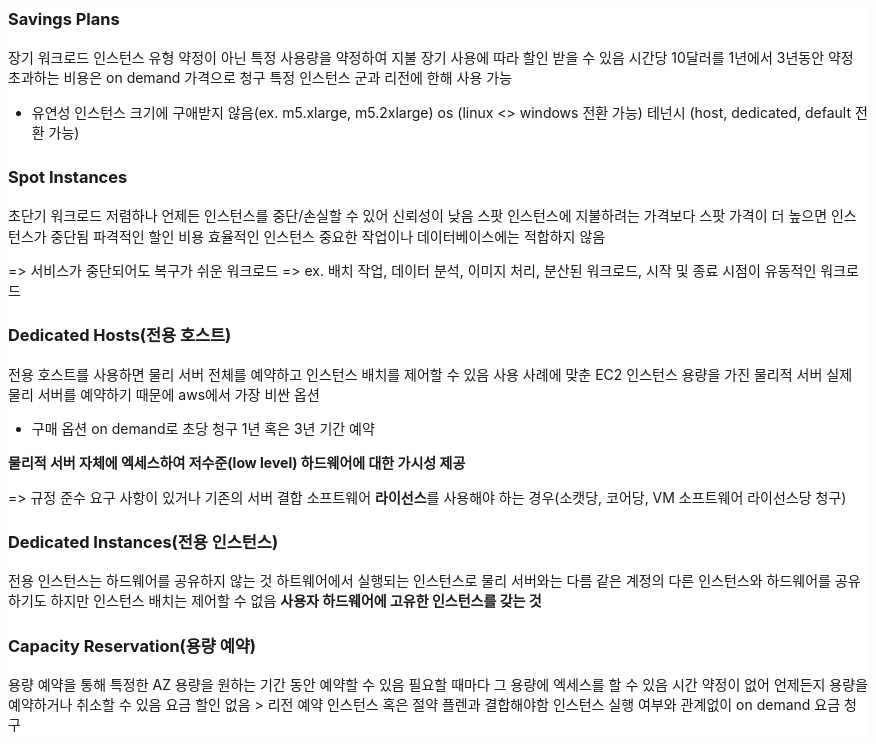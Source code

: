 ### Savings Plans

장기 워크로드
인스턴스 유형 약정이 아닌 특정 사용량을 약정하여 지불
장기 사용에 따라 할인 받을 수 있음
시간당 10달러를 1년에서 3년동안 약정
초과하는 비용은 on demand 가격으로 청구
특정 인스턴스 군과 리전에 한해 사용 가능

- 유연성
  인스턴스 크기에 구애받지 않음(ex. m5.xlarge, m5.2xlarge)
  os (linux <> windows 전환 가능)
  테넌시 (host, dedicated, default 전환 가능)

### Spot Instances

초단기 워크로드
저렴하나 언제든 인스턴스를 중단/손실할 수 있어 신뢰성이 낮음
스팟 인스턴스에 지불하려는 가격보다 스팟 가격이 더 높으면 인스턴스가 중단됨
파격적인 할인
비용 효율적인 인스턴스
중요한 작업이나 데이터베이스에는 적합하지 않음

=> 서비스가 중단되어도 복구가 쉬운 워크로드
=> ex. 배치 작업, 데이터 분석, 이미지 처리, 분산된 워크로드, 시작 및 종료 시점이 유동적인 워크로드

### Dedicated Hosts(전용 호스트)

전용 호스트를 사용하면 물리 서버 전체를 예약하고 인스턴스 배치를 제어할 수 있음
사용 사례에 맞춘 EC2 인스턴스 용량을 가진 물리적 서버
실제 물리 서버를 예약하기 때문에 aws에서 가장 비싼 옵션

- 구매 옵션
  on demand로 초당 청구
  1년 혹은 3년 기간 예약

**물리적 서버 자체에 엑세스하여 저수준(low level) 하드웨어에 대한 가시성 제공**

=> 규정 준수 요구 사항이 있거나 기존의 서버 결합 소프트웨어 **라이선스**를 사용해야 하는 경우(소캣당, 코어당, VM 소프트웨어 라이선스당 청구)

### Dedicated Instances(전용 인스턴스)

전용 인스턴스는 하드웨어를 공유하지 않는 것
하트웨어에서 실행되는 인스턴스로 물리 서버와는 다름
같은 계정의 다른 인스턴스와 하드웨어를 공유하기도 하지만 인스턴스 배치는 제어할 수 없음
**사용자 하드웨어에 고유한 인스턴스를 갖는 것**

### Capacity Reservation(용량 예약)

용량 예약을 통해 특정한 AZ 용량을 원하는 기간 동안 예약할 수 있음
필요할 때마다 그 용량에 엑세스를 할 수 있음
시간 약정이 없어 언제든지 용량을 예약하거나 취소할 수 있음
요금 할인 없음 > 리전 예약 인스턴스 혹은 절약 플렌과 결합해야함
인스턴스 실행 여부와 관계없이 on demand 요금 청구

